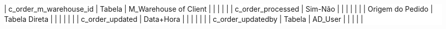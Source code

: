|       c\_order\_m\_warehouse\_id        |              Tabela               |                                                                           M\_Warehouse of Client                                                                            |                    |                                                  |                                                                                                             |                                                                                                                                                                                                                                                                                                                                                                                                                                                                                                                                                                                                                                                                                                                                 |
|           c\_order\_processed           |              Sim-Não              |                                                                                                                                                                             |                    |                                                  |                                                                                                             |                                                                                                                                                                                                                                                                                                                                                                                                                                                                                                                                                                                                                                                                                                                                 |
|            Origem do Pedido             |           Tabela Direta           |                                                                                                                                                                             |                    |                                                  |                                                                                                             |                                                                                                                                                                                                                                                                                                                                                                                                                                                                                                                                                                                                                                                                                                                                 |
|            c\_order\_updated            |             Data+Hora             |                                                                                                                                                                             |                    |                                                  |                                                                                                             |                                                                                                                                                                                                                                                                                                                                                                                                                                                                                                                                                                                                                                                                                                                                 |
|           c\_order\_updatedby           |              Tabela               |                                                                                  AD\_User                                                                                   |                    |                                                  |                                                                                                             |                                                                                                                                                                                                                                                                                                                                                                                                                                                                                                                                                                                                                                                                                                                                 |